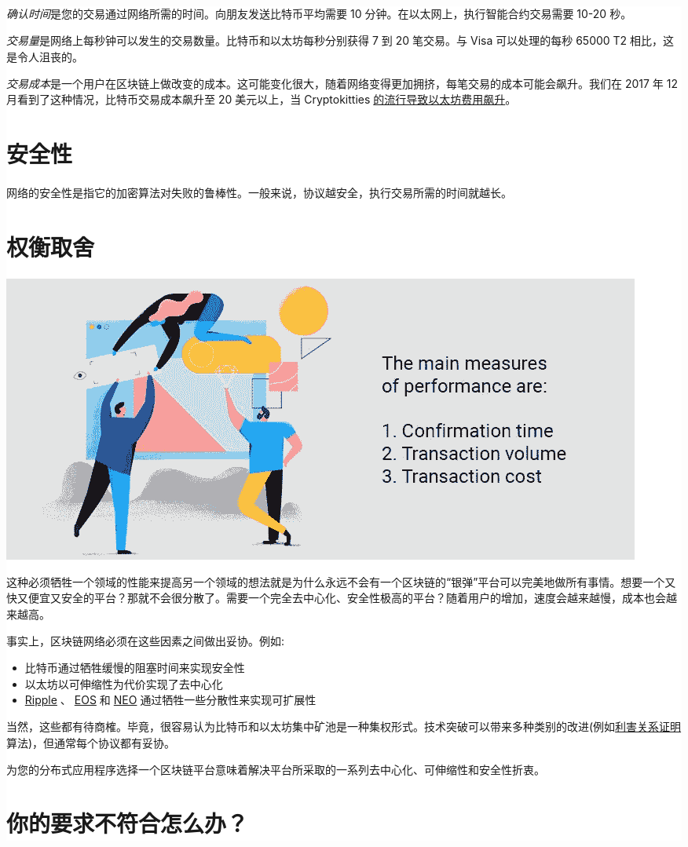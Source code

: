 *确认时间*是您的交易通过网络所需的时间。向朋友发送比特币平均需要 10 分钟。在以太网上，执行智能合约交易需要 10-20 秒。

*交易量*是网络上每秒钟可以发生的交易数量。比特币和以太坊每秒分别获得 7 到 20 笔交易。与 Visa 可以处理的每秒 65000 T2 相比，这是令人沮丧的。

*交易成本*是一个用户在区块链上做改变的成本。这可能变化很大，随着网络变得更加拥挤，每笔交易的成本可能会飙升。我们在 2017 年 12 月看到了这种情况，比特币交易成本飙升至 20 美元以上，当 Cryptokitties [的流行导致以太坊费用飙升](https://rados.io/cryptokitties-viral-blockchain-game-increased-fees/)。

# 安全性

网络的安全性是指它的加密算法对失败的鲁棒性。一般来说，协议越安全，执行交易所需的时间就越长。

# 权衡取舍

![](img/785f1d57f95db3ec33220d48565bce00.png)

这种必须牺牲一个领域的性能来提高另一个领域的想法就是为什么永远不会有一个区块链的“银弹”平台可以完美地做所有事情。想要一个又快又便宜又安全的平台？那就不会很分散了。需要一个完全去中心化、安全性极高的平台？随着用户的增加，速度会越来越慢，成本也会越来越高。

事实上，区块链网络必须在这些因素之间做出妥协。例如:

*   比特币通过牺牲缓慢的阻塞时间来实现安全性
*   以太坊以可伸缩性为代价实现了去中心化
*   [Ripple](https://ripple.com/) 、 [EOS](https://eos.io/) 和 [NEO](https://neo.org/) 通过牺牲一些分散性来实现可扩展性

当然，这些都有待商榷。毕竟，很容易认为比特币和以太坊集中矿池是一种集权形式。技术突破可以带来多种类别的改进(例如[利害关系证明](https://en.wikipedia.org/wiki/Proof-of-stake)算法)，但通常每个协议都有妥协。

为您的分布式应用程序选择一个区块链平台意味着解决平台所采取的一系列去中心化、可伸缩性和安全性折衷。

# 你的要求不符合怎么办？
